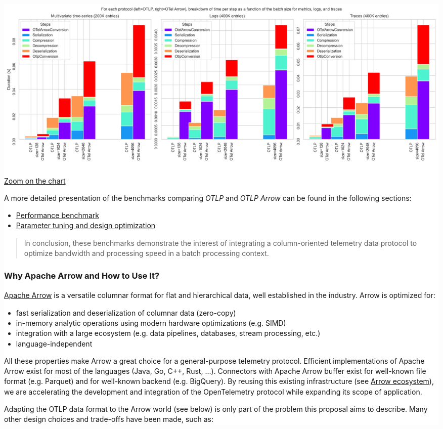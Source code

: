 ![Summary of the time spent](img/0156_summary_time_spent.png)
[Zoom on the chart](https://github.com/F5Networks/otlp-arrow-collector/raw/main/docs/img/summary_time_spent.png)

A more detailed presentation of the benchmarks comparing *OTLP* and *OTLP Arrow* can be found in the following
sections:

* [Performance benchmark](#appendix-b---performance-benchmarks)
* [Parameter tuning and design optimization](#appendix-c---parameter-tuning-and-design-optimization)

> In conclusion, these benchmarks demonstrate the interest of integrating a column-oriented telemetry data protocol to
> optimize bandwidth and processing speed in a batch processing context.

### Why Apache Arrow and How to Use It?

[Apache Arrow](https://arrow.apache.org/) is a versatile columnar format for flat and hierarchical data, well
established in the industry. Arrow is optimized for:

* fast serialization and deserialization of columnar data (zero-copy)
* in-memory analytic operations using modern hardware optimizations (e.g. SIMD)
* integration with a large ecosystem (e.g. data pipelines, databases, stream processing, etc.)
* language-independent

All these properties make Arrow a great choice for a general-purpose telemetry protocol. Efficient implementations of
Apache Arrow exist for most of the languages (Java, Go, C++, Rust, ...). Connectors with Apache Arrow buffer exist for
well-known file format (e.g. Parquet) and for well-known backend (e.g. BigQuery).
By reusing this existing infrastructure (see [Arrow ecosystem](https://arrow.apache.org/powered_by/)), we are accelerating the development and
integration of the OpenTelemetry protocol while expanding its scope of application.

Adapting the OTLP data format to the Arrow world (see below) is only part of the problem this proposal aims to describe.
Many other design choices and trade-offs have been made, such as:
